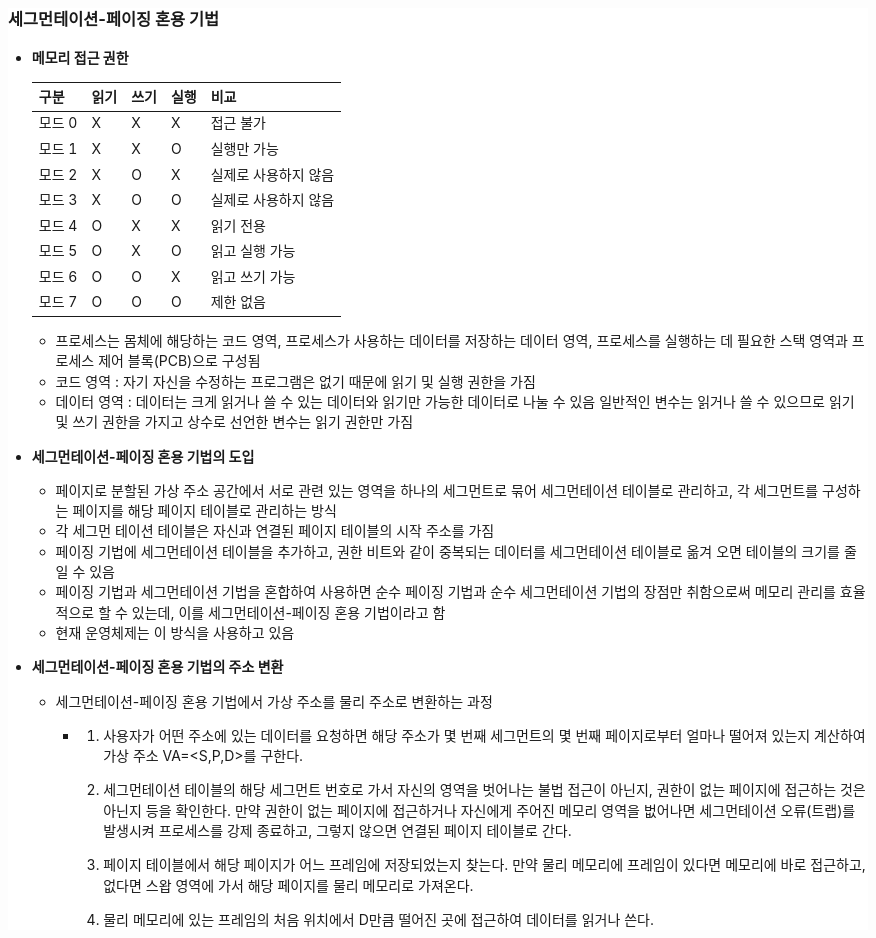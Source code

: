 ### 세그먼테이션-페이징 혼용 기법

- **메모리 접근 권한**

  | 구분   | 읽기 | 쓰기 | 실행 | 비교                 |
  | :----- | :--- | :--- | :--- | :------------------- |
  | 모드 0 | X    | X    | X    | 접근 불가            |
  | 모드 1 | X    | X    | O    | 실행만 가능          |
  | 모드 2 | X    | O    | X    | 실제로 사용하지 않음 |
  | 모드 3 | X    | O    | O    | 실제로 사용하지 않음 |
  | 모드 4 | O    | X    | X    | 읽기 전용            |
  | 모드 5 | O    | X    | O    | 읽고 실행 가능       |
  | 모드 6 | O    | O    | X    | 읽고 쓰기 가능       |
  | 모드 7 | O    | O    | O    | 제한 없음            |

  - 프로세스는 몸체에 해당하는 코드 영역, 프로세스가 사용하는 데이터를 저장하는 데이터 영역, 프로세스를 실행하는 데 필요한 스택 영역과 프로세스 제어 블록(PCB)으로 구성됨
  - 코드 영역 : 자기 자신을 수정하는 프로그램은 없기 때문에 읽기 및 실행 권한을 가짐
  - 데이터 영역 : 데이터는 크게 읽거나 쓸 수 있는 데이터와 읽기만 가능한 데이터로 나눌 수 있음 일반적인 변수는 읽거나 쓸 수 있으므로 읽기 및 쓰기 권한을 가지고 상수로 선언한 변수는 읽기 권한만 가짐



- **세그먼테이션-페이징 혼용 기법의 도입**

  - 페이지로 분할된 가상 주소 공간에서 서로 관련 있는 영역을 하나의 세그먼트로 묶어 세그먼테이션 테이블로 관리하고, 각 세그먼트를 구성하는 페이지를 해당 페이지 테이블로 관리하는 방식
  - 각 세그먼 테이션 테이블은 자신과 연결된 페이지 테이블의 시작 주소를 가짐
  - 페이징 기법에 세그먼테이션 테이블을 추가하고, 권한 비트와 같이 중복되는 데이터를 세그먼테이션 테이블로 옮겨 오면 테이블의 크기를 줄일 수 있음
  - 페이징 기법과 세그먼테이션 기법을 혼합하여 사용하면 순수 페이징 기법과 순수 세그먼테이션 기법의 장점만 취함으로써 메모리 관리를 효율적으로 할 수 있는데, 이를 세그먼테이션-페이징 혼용 기법이라고 함
  - 현재 운영체제는 이 방식을 사용하고 있음

- **세그먼테이션-페이징 혼용 기법의 주소 변환**

  - 세그먼테이션-페이징 혼용 기법에서 가상 주소를 물리 주소로 변환하는 과정

    - 1. 사용자가 어떤 주소에 있는 데이터를 요청하면 해당 주소가 몇 번째 세그먼트의 몇 번째 페이지로부터 얼마나 떨어져 있는지 계산하여 가상 주소 VA=<S,P,D>를 구한다.

      2. 세그먼테이션 테이블의 해당 세그먼트 번호로 가서 자신의 영역을 벗어나는 불법 접근이 아닌지, 권한이 없는 페이지에 접근하는 것은 아닌지 등을 확인한다. 만약 권한이 없는 페이지에 접근하거나 자신에게 주어진 메모리 영역을 벖어나면 세그먼테이션 오류(트랩)를 발생시켜 프로세스를 강제 종료하고, 그렇지 않으면 연결된 페이지 테이블로 간다.

      3. 페이지 테이블에서 해당 페이지가 어느 프레임에 저장되었는지 찾는다. 만약 물리 메모리에 프레임이 있다면 메모리에 바로 접근하고, 없다면 스왑 영역에 가서 해당 페이지를 물리 메모리로 가져온다.

      4. 물리 메모리에 있는 프레임의 처음 위치에서 D만큼 떨어진 곳에 접근하여 데이터를 읽거나 쓴다.

